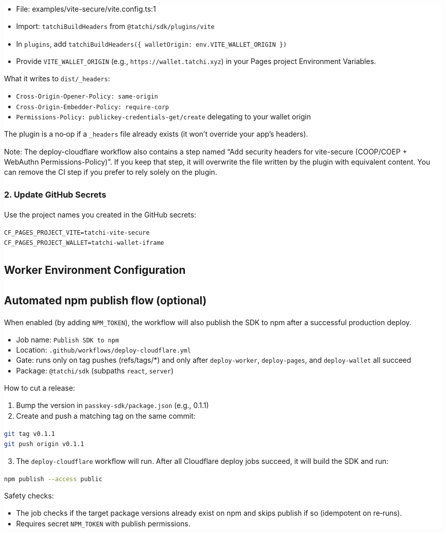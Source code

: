   - File: examples/vite-secure/vite.config.ts:1
  - Import: `tatchiBuildHeaders` from `@tatchi/sdk/plugins/vite`
  - In `plugins`, add `tatchiBuildHeaders({ walletOrigin: env.VITE_WALLET_ORIGIN })`

- Provide `VITE_WALLET_ORIGIN` (e.g., `https://wallet.tatchi.xyz`) in your Pages project Environment Variables.

What it writes to `dist/_headers`:
- `Cross-Origin-Opener-Policy: same-origin`
- `Cross-Origin-Embedder-Policy: require-corp`
- `Permissions-Policy: publickey-credentials-get/create` delegating to your wallet origin

The plugin is a no‑op if a `_headers` file already exists (it won’t override your app’s headers).

Note: The deploy-cloudflare workflow also contains a step named “Add security headers for vite-secure (COOP/COEP + WebAuthn Permissions-Policy)”. If you keep that step, it will overwrite the file written by the plugin with equivalent content. You can remove the CI step if you prefer to rely solely on the plugin.

### 2. Update GitHub Secrets
Use the project names you created in the GitHub secrets:
```
CF_PAGES_PROJECT_VITE=tatchi-vite-secure
CF_PAGES_PROJECT_WALLET=tatchi-wallet-iframe
```

## Worker Environment Configuration

## Automated npm publish flow (optional)

When enabled (by adding `NPM_TOKEN`), the workflow will also publish the SDK to npm after a successful production deploy.

- Job name: `Publish SDK to npm`
- Location: `.github/workflows/deploy-cloudflare.yml`
- Gate: runs only on tag pushes (refs/tags/*) and only after `deploy-worker`, `deploy-pages`, and `deploy-wallet` all succeed
- Package: `@tatchi/sdk` (subpaths `react`, `server`)

How to cut a release:
1) Bump the version in `passkey-sdk/package.json` (e.g., 0.1.1)
2) Create and push a matching tag on the same commit:

```bash
git tag v0.1.1
git push origin v0.1.1
```

3) The `deploy-cloudflare` workflow will run. After all Cloudflare deploy jobs succeed, it will build the SDK and run:

```bash
npm publish --access public
```

Safety checks:
- The job checks if the target package versions already exist on npm and skips publish if so (idempotent on re‑runs).
- Requires secret `NPM_TOKEN` with publish permissions.
